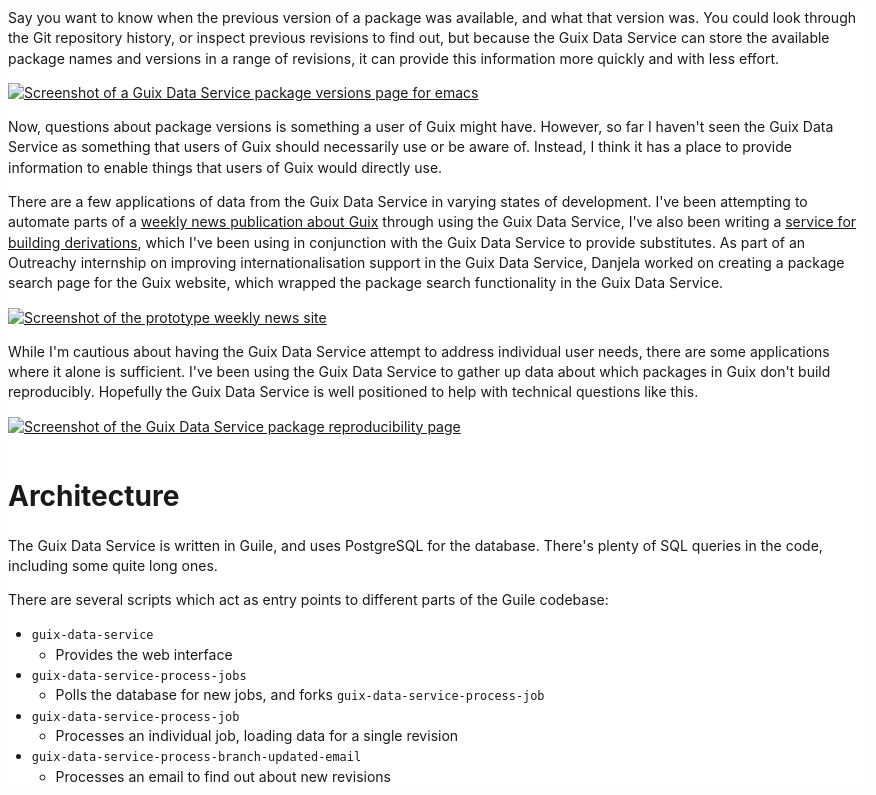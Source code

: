 Say you want to know when the previous version of a package was
available, and what that version was.  You could look through the Git
repository history, or inspect previous revisions to find out, but
because the Guix Data Service can store the available package names
and versions in a range of revisions, it can provide this information
more quickly and with less effort.

[![Screenshot of a Guix Data Service package versions page for emacs](https://guix.gnu.org/static/blog/img/data-guix-gnu-org-emacs-versions.png)](https://data.guix.gnu.org/repository/1/branch/master/package/emacs)

Now, questions about package versions is something a user of Guix
might have.  However, so far I haven't seen the Guix Data Service as
something that users of Guix should necessarily use or be aware of.
Instead, I think it has a place to provide information to enable
things that users of Guix would directly use.

There are a few applications of data from the Guix Data Service in
varying states of development. I've been attempting to automate parts
of a [weekly news publication about Guix][weekly-news] through using
the Guix Data Service, I've also been writing a [service for building
derivations][guix-build-coordinator], which I've been using in
conjunction with the Guix Data Service to provide substitutes.  As
part of an Outreachy internship on improving internationalisation
support in the Guix Data Service, Danjela worked on creating a package
search page for the Guix website, which wrapped the package search
functionality in the Guix Data Service.

[![Screenshot of the prototype weekly news site](https://guix.gnu.org/static/blog/img/prototype-guix-weekly-news.png)](https://prototype-guix-weekly-news.cbaines.net/)

[weekly-news]: https://git.cbaines.net/guix/weekly-news/
[guix-build-coordinator]: https://git.cbaines.net/guix/build-coordinator/

While I'm cautious about having the Guix Data Service attempt to
address individual user needs, there are some applications where it
alone is sufficient.  I've been using the Guix Data Service to gather
up data about which packages in Guix don't build reproducibly.
Hopefully the Guix Data Service is well positioned to help with
technical questions like this.

[![Screenshot of the Guix Data Service package reproducibility page](https://guix.gnu.org/static/blog/img/data-guix-patches-package-reproducibility.png)](https://data.guix-patches.cbaines.net/repository/2/branch/master/latest-processed-revision/package-reproducibility)

# Architecture

The Guix Data Service is written in Guile, and uses PostgreSQL for the
database.  There's plenty of SQL queries in the code, including some
quite long ones.

There are several scripts which act as entry points to different parts
of the Guile codebase:

 - `guix-data-service`
   - Provides the web interface
 - `guix-data-service-process-jobs`
   - Polls the database for new jobs, and forks `guix-data-service-process-job`
 - `guix-data-service-process-job`
   - Processes an individual job, loading data for a single revision
 - `guix-data-service-process-branch-updated-email`
   - Processes an email to find out about new revisions


[data-service.git]: https://git.savannah.gnu.org/cgit/guix/data-service.git/
[README]: https://data.guix.gnu.org/README
[announcement]: https://lists.gnu.org/archive/html/guix-devel/2019-02/msg00089.html
[outreachy-blog-post]: https://guix.gnu.org/en/blog/2020/improve-internationalization-support-for-the-guix-data-service/
[guix-manual-guix-data-service]: https://guix.gnu.org/manual/devel/en/html_node/Guix-Services.html#Guix-Data-Service
[guix-manual-channels]: https://guix.gnu.org/manual/devel/en/html_node/Channels.html
[guix-manual-inferiors]: https://guix.gnu.org/manual/devel/en/html_node/Inferiors.html